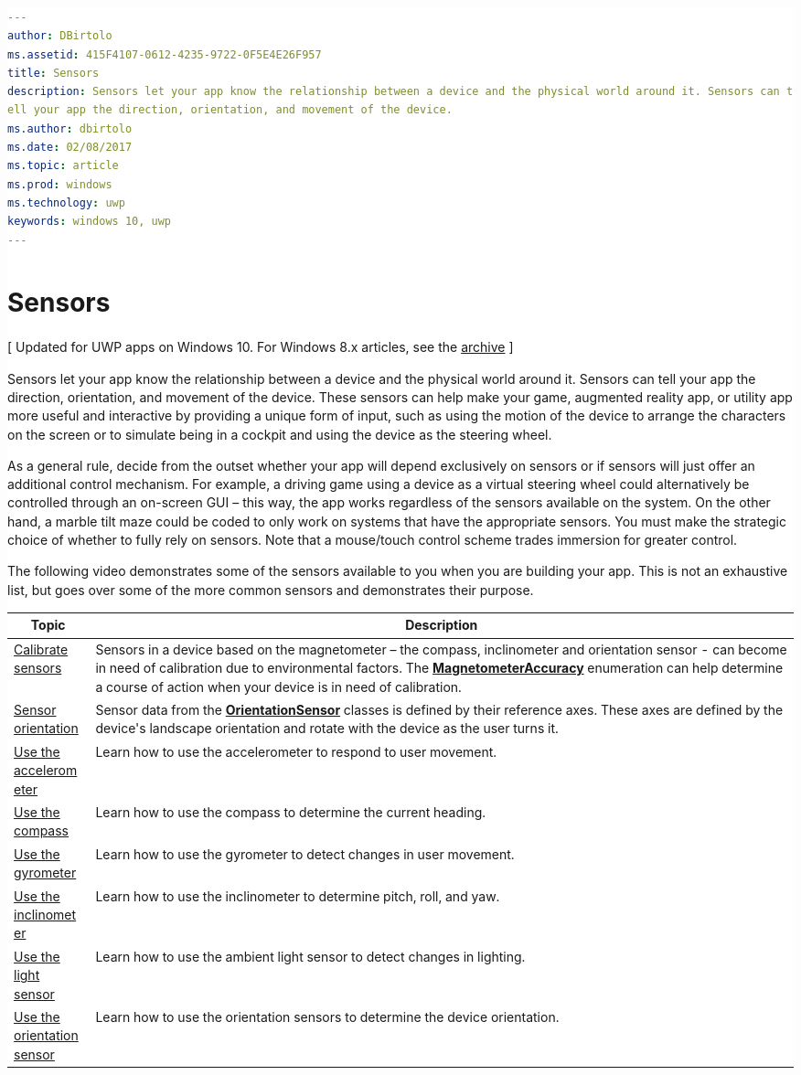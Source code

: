 ```yaml
---
author: DBirtolo
ms.assetid: 415F4107-0612-4235-9722-0F5E4E26F957
title: Sensors
description: Sensors let your app know the relationship between a device and the physical world around it. Sensors can tell your app the direction, orientation, and movement of the device.
ms.author: dbirtolo
ms.date: 02/08/2017
ms.topic: article
ms.prod: windows
ms.technology: uwp
keywords: windows 10, uwp
---
```

# Sensors

\[ Updated for UWP apps on Windows 10. For Windows 8.x articles, see the [archive](http://go.microsoft.com/fwlink/p/?linkid=619132) \]


Sensors let your app know the relationship between a device and the physical world around it. Sensors can tell your app the direction, orientation, and movement of the device. These sensors can help make your game, augmented reality app, or utility app more useful and interactive by providing a unique form of input, such as using the motion of the device to arrange the characters on the screen or to simulate being in a cockpit and using the device as the steering wheel.

As a general rule, decide from the outset whether your app will depend exclusively on sensors or if sensors will just offer an additional control mechanism. For example, a driving game using a device as a virtual steering wheel could alternatively be controlled through an on-screen GUI – this way, the app works regardless of the sensors available on the system. On the other hand, a marble tilt maze could be coded to only work on systems that have the appropriate sensors. You must make the strategic choice of whether to fully rely on sensors. Note that a mouse/touch control scheme trades immersion for greater control.

The following video demonstrates some of the sensors available to you when you are building your app. This is not an exhaustive list, but goes over some of the more common sensors and demonstrates their purpose.

<iframe src="https://hubs-video.ssl.catalog.video.msn.com/embed/acea5c8e-8699-483b-87f0-f65f80065470/IA?csid=ux-en-us&MsnPlayerLeadsWith=html&PlaybackMode=Inline&MsnPlayerDisplayShareBar=false&MsnPlayerDisplayInfoButton=false&iframe=true&QualityOverride=HD" width="720" height="405" allowFullScreen="true" frameBorder="0" scrolling="no">One dev minute - Sensors Overview</iframe>

| Topic                                                       | Description  |
|-------------------------------------------------------------|--------------|
| [Calibrate sensors](calibrate-sensors.md)                   | Sensors in a device based on the magnetometer – the compass, inclinometer and orientation sensor - can become in need of calibration due to environmental factors. The [<strong>MagnetometerAccuracy</strong>](https://msdn.microsoft.com/library/windows/apps/Dn297552) enumeration can help determine a course of action when your device is in need of calibration. |
| [Sensor orientation](sensor-orientation.md)                 | Sensor data from the [<strong>OrientationSensor</strong>](https://msdn.microsoft.com/library/windows/apps/BR206371) classes is defined by their reference axes. These axes are defined by the device's landscape orientation and rotate with the device as the user turns it. |
| [Use the accelerometer](use-the-accelerometer.md)           | Learn how to use the accelerometer to respond to user movement. |
| [Use the compass](use-the-compass.md)                       | Learn how to use the compass to determine the current heading. |
| [Use the gyrometer](use-the-gyrometer.md)                   | Learn how to use the gyrometer to detect changes in user movement. | 
| [Use the inclinometer](use-the-inclinometer.md)             | Learn how to use the inclinometer to determine pitch, roll, and yaw. |
| [Use the light sensor](use-the-light-sensor.md)             | Learn how to use the ambient light sensor to detect changes in lighting. |
| [Use the orientation sensor](use-the-orientation-sensor.md) | Learn how to use the orientation sensors to determine the device orientation.|
